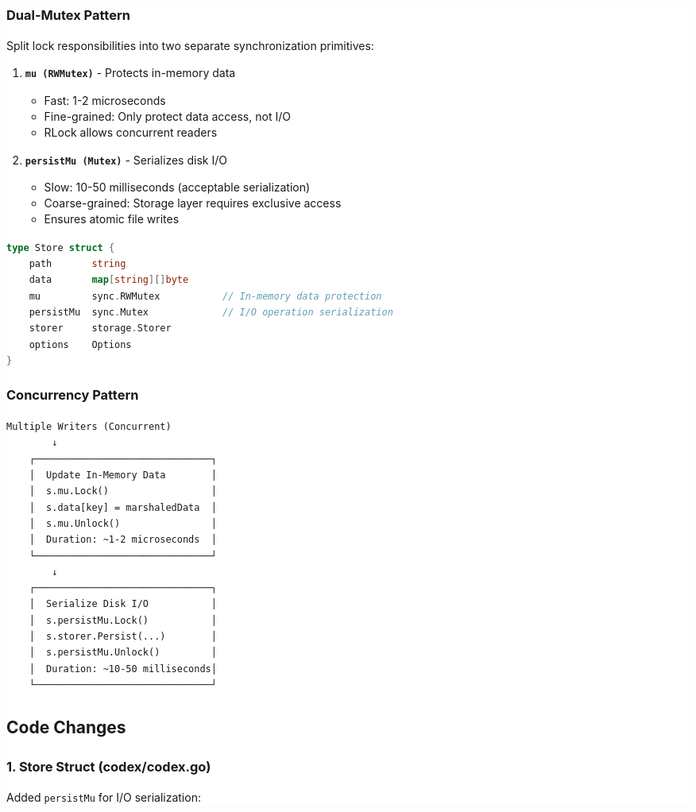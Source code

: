 ### Dual-Mutex Pattern

Split lock responsibilities into two separate synchronization primitives:

1. **`mu (RWMutex)`** - Protects in-memory data
   - Fast: 1-2 microseconds
   - Fine-grained: Only protect data access, not I/O
   - RLock allows concurrent readers

2. **`persistMu (Mutex)`** - Serializes disk I/O
   - Slow: 10-50 milliseconds (acceptable serialization)
   - Coarse-grained: Storage layer requires exclusive access
   - Ensures atomic file writes

```go
type Store struct {
    path       string
    data       map[string][]byte
    mu         sync.RWMutex           // In-memory data protection
    persistMu  sync.Mutex             // I/O operation serialization
    storer     storage.Storer
    options    Options
}
```

### Concurrency Pattern

```
Multiple Writers (Concurrent)
        ↓
    ┌───────────────────────────────┐
    │  Update In-Memory Data        │
    │  s.mu.Lock()                  │
    │  s.data[key] = marshaledData  │
    │  s.mu.Unlock()                │
    │  Duration: ~1-2 microseconds  │
    └───────────────────────────────┘
        ↓
    ┌───────────────────────────────┐
    │  Serialize Disk I/O           │
    │  s.persistMu.Lock()           │
    │  s.storer.Persist(...)        │
    │  s.persistMu.Unlock()         │
    │  Duration: ~10-50 milliseconds│
    └───────────────────────────────┘
```

## Code Changes

### 1. Store Struct (codex/codex.go)

Added `persistMu` for I/O serialization:

